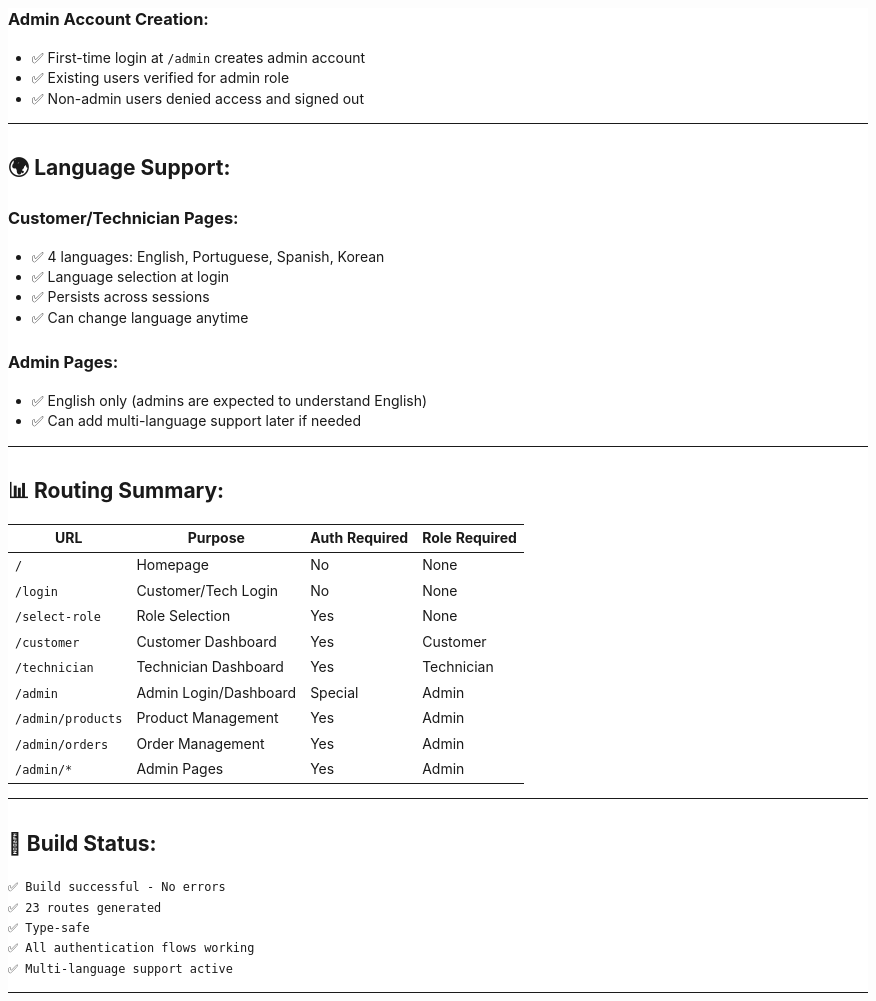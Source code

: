 ### **Admin Account Creation:**
- ✅ First-time login at `/admin` creates admin account
- ✅ Existing users verified for admin role
- ✅ Non-admin users denied access and signed out

---

## 🌍 **Language Support:**

### **Customer/Technician Pages:**
- ✅ 4 languages: English, Portuguese, Spanish, Korean
- ✅ Language selection at login
- ✅ Persists across sessions
- ✅ Can change language anytime

### **Admin Pages:**
- ✅ English only (admins are expected to understand English)
- ✅ Can add multi-language support later if needed

---

## 📊 **Routing Summary:**

| URL | Purpose | Auth Required | Role Required |
|-----|---------|---------------|---------------|
| `/` | Homepage | No | None |
| `/login` | Customer/Tech Login | No | None |
| `/select-role` | Role Selection | Yes | None |
| `/customer` | Customer Dashboard | Yes | Customer |
| `/technician` | Technician Dashboard | Yes | Technician |
| `/admin` | Admin Login/Dashboard | Special | Admin |
| `/admin/products` | Product Management | Yes | Admin |
| `/admin/orders` | Order Management | Yes | Admin |
| `/admin/*` | Admin Pages | Yes | Admin |

---

## 🚀 **Build Status:**

```
✅ Build successful - No errors
✅ 23 routes generated
✅ Type-safe
✅ All authentication flows working
✅ Multi-language support active
```

---